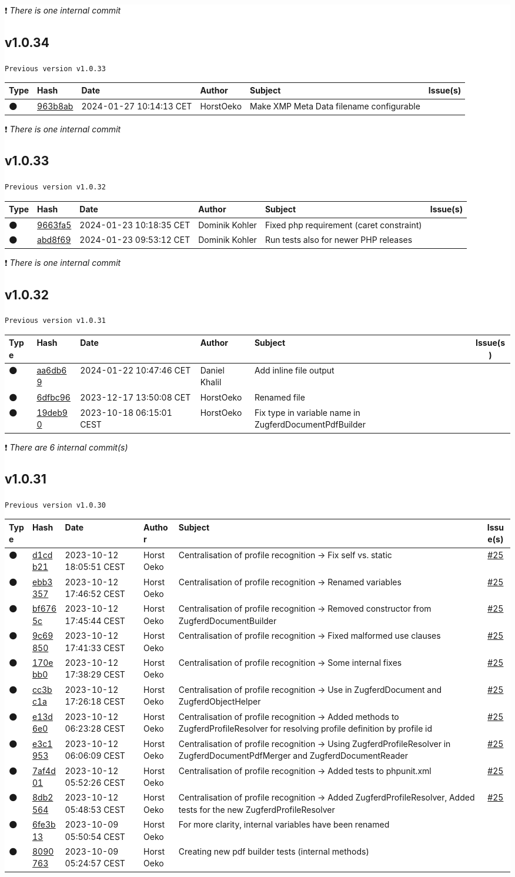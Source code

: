 :exclamation: _There is one internal commit_

## v1.0.34

``Previous version v1.0.33``

| Type | Hash    | Date    | Author  | Subject  | Issue(s)
| :--- | :------ | :------ | :------ | :------- | :-----------: 
| :new_moon:  | [963b8ab](https://github.com/horstoeko/zugferd/commit/963b8ab) | 2024-01-27 10:14:13 CET | HorstOeko | Make XMP Meta Data filename configurable | 

:exclamation: _There is one internal commit_

## v1.0.33

``Previous version v1.0.32``

| Type | Hash    | Date    | Author  | Subject  | Issue(s)
| :--- | :------ | :------ | :------ | :------- | :-----------: 
| :new_moon:  | [9663fa5](https://github.com/horstoeko/zugferd/commit/9663fa5) | 2024-01-23 10:18:35 CET | Dominik Kohler | Fixed php requirement (caret constraint) | 
| :new_moon:  | [abd8f69](https://github.com/horstoeko/zugferd/commit/abd8f69) | 2024-01-23 09:53:12 CET | Dominik Kohler | Run tests also for newer PHP releases | 

:exclamation: _There is one internal commit_

## v1.0.32

``Previous version v1.0.31``

| Type | Hash    | Date    | Author  | Subject  | Issue(s)
| :--- | :------ | :------ | :------ | :------- | :-----------: 
| :new_moon:  | [aa6db69](https://github.com/horstoeko/zugferd/commit/aa6db69) | 2024-01-22 10:47:46 CET | Daniel Khalil | Add inline file output | 
| :new_moon:  | [6dfbc96](https://github.com/horstoeko/zugferd/commit/6dfbc96) | 2023-12-17 13:50:08 CET | HorstOeko | Renamed file | 
| :new_moon:  | [19deb90](https://github.com/horstoeko/zugferd/commit/19deb90) | 2023-10-18 06:15:01 CEST | HorstOeko | Fix type in variable name in ZugferdDocumentPdfBuilder | 

:exclamation: _There are 6 internal commit(s)_

## v1.0.31

``Previous version v1.0.30``

| Type | Hash    | Date    | Author  | Subject  | Issue(s)
| :--- | :------ | :------ | :------ | :------- | :-----------: 
| :new_moon:  | [d1cdb21](https://github.com/horstoeko/zugferd/commit/d1cdb21) | 2023-10-12 18:05:51 CEST | HorstOeko | Centralisation of profile recognition -> Fix self vs. static | [#25](https://github.com/horstoeko/zugferd/issues/25)
| :new_moon:  | [ebb3357](https://github.com/horstoeko/zugferd/commit/ebb3357) | 2023-10-12 17:46:52 CEST | HorstOeko | Centralisation of profile recognition -> Renamed variables | [#25](https://github.com/horstoeko/zugferd/issues/25)
| :new_moon:  | [bf6765c](https://github.com/horstoeko/zugferd/commit/bf6765c) | 2023-10-12 17:45:44 CEST | HorstOeko | Centralisation of profile recognition -> Removed constructor from ZugferdDocumentBuilder | [#25](https://github.com/horstoeko/zugferd/issues/25)
| :new_moon:  | [9c69850](https://github.com/horstoeko/zugferd/commit/9c69850) | 2023-10-12 17:41:33 CEST | HorstOeko | Centralisation of profile recognition -> Fixed malformed use clauses | [#25](https://github.com/horstoeko/zugferd/issues/25)
| :new_moon:  | [170ebb0](https://github.com/horstoeko/zugferd/commit/170ebb0) | 2023-10-12 17:38:29 CEST | HorstOeko | Centralisation of profile recognition -> Some internal fixes | [#25](https://github.com/horstoeko/zugferd/issues/25)
| :new_moon:  | [cc3bc1a](https://github.com/horstoeko/zugferd/commit/cc3bc1a) | 2023-10-12 17:26:18 CEST | HorstOeko | Centralisation of profile recognition -> Use in ZugferdDocument and ZugferdObjectHelper | [#25](https://github.com/horstoeko/zugferd/issues/25)
| :new_moon:  | [e13d6e0](https://github.com/horstoeko/zugferd/commit/e13d6e0) | 2023-10-12 06:23:28 CEST | HorstOeko | Centralisation of profile recognition -> Added methods to ZugferdProfileResolver for resolving profile definition by profile id | [#25](https://github.com/horstoeko/zugferd/issues/25)
| :new_moon:  | [e3c1953](https://github.com/horstoeko/zugferd/commit/e3c1953) | 2023-10-12 06:06:09 CEST | HorstOeko | Centralisation of profile recognition -> Using ZugferdProfileResolver in ZugferdDocumentPdfMerger and ZugferdDocumentReader | [#25](https://github.com/horstoeko/zugferd/issues/25)
| :new_moon:  | [7af4d01](https://github.com/horstoeko/zugferd/commit/7af4d01) | 2023-10-12 05:52:26 CEST | HorstOeko | Centralisation of profile recognition -> Added tests to phpunit.xml | [#25](https://github.com/horstoeko/zugferd/issues/25)
| :new_moon:  | [8db2564](https://github.com/horstoeko/zugferd/commit/8db2564) | 2023-10-12 05:48:53 CEST | HorstOeko | Centralisation of profile recognition -> Added ZugferdProfileResolver, Added tests for the new ZugferdProfileResolver | [#25](https://github.com/horstoeko/zugferd/issues/25)
| :new_moon:  | [6fe3b13](https://github.com/horstoeko/zugferd/commit/6fe3b13) | 2023-10-09 05:50:54 CEST | HorstOeko | For more clarity, internal variables have been renamed | 
| :new_moon:  | [8090763](https://github.com/horstoeko/zugferd/commit/8090763) | 2023-10-09 05:24:57 CEST | HorstOeko | Creating new pdf builder tests (internal methods) | 